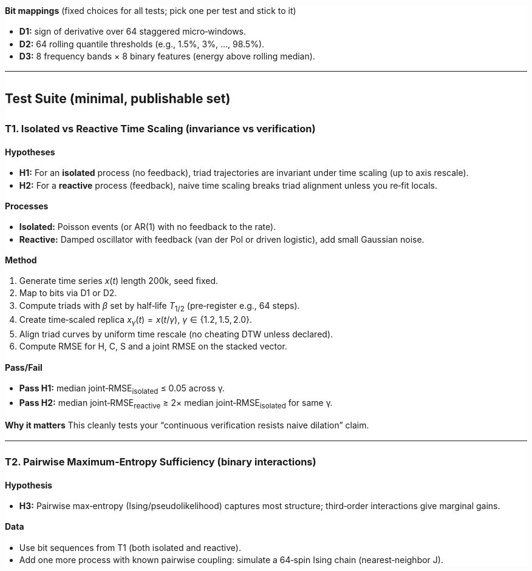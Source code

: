 **Bit mappings** (fixed choices for all tests; pick one per test and stick to it)

* **D1:** sign of derivative over 64 staggered micro‑windows.
* **D2:** 64 rolling quantile thresholds (e.g., 1.5%, 3%, …, 98.5%).
* **D3:** 8 frequency bands × 8 binary features (energy above rolling median).

---

## Test Suite (minimal, publishable set)

### T1. Isolated vs Reactive Time Scaling (invariance vs verification)

**Hypotheses**

* **H1:** For an **isolated** process (no feedback), triad trajectories are invariant under time scaling (up to axis rescale).
* **H2:** For a **reactive** process (feedback), naive time scaling breaks triad alignment unless you re‑fit locals.

**Processes**

* **Isolated:** Poisson events (or AR(1) with no feedback to the rate).
* **Reactive:** Damped oscillator with feedback (van der Pol or driven logistic), add small Gaussian noise.

**Method**

1. Generate time series $x(t)$ length 200k, seed fixed.
2. Map to bits via D1 or D2.
3. Compute triads with $\beta$ set by half‑life $T_{1/2}$ (pre‑register e.g., 64 steps).
4. Create time‑scaled replica $x_\gamma(t) = x(t/\gamma)$, $\gamma \in \{1.2,1.5,2.0\}$.
5. Align triad curves by uniform time rescale (no cheating DTW unless declared).
6. Compute RMSE for H, C, S and a joint RMSE on the stacked vector.

**Pass/Fail**

* **Pass H1:** median joint‑RMSE$_\text{isolated}$ ≤ 0.05 across γ.
* **Pass H2:** median joint‑RMSE$_\text{reactive}$ ≥ 2× median joint‑RMSE$_\text{isolated}$ for same γ.

**Why it matters**
This cleanly tests your “continuous verification resists naive dilation” claim.

---

### T2. Pairwise Maximum‑Entropy Sufficiency (binary interactions)

**Hypothesis**

* **H3:** Pairwise max‑entropy (Ising/pseudolikelihood) captures most structure; third‑order interactions give marginal gains.

**Data**

* Use bit sequences from T1 (both isolated and reactive).
* Add one more process with known pairwise coupling: simulate a 64‑spin Ising chain (nearest‑neighbor J).
